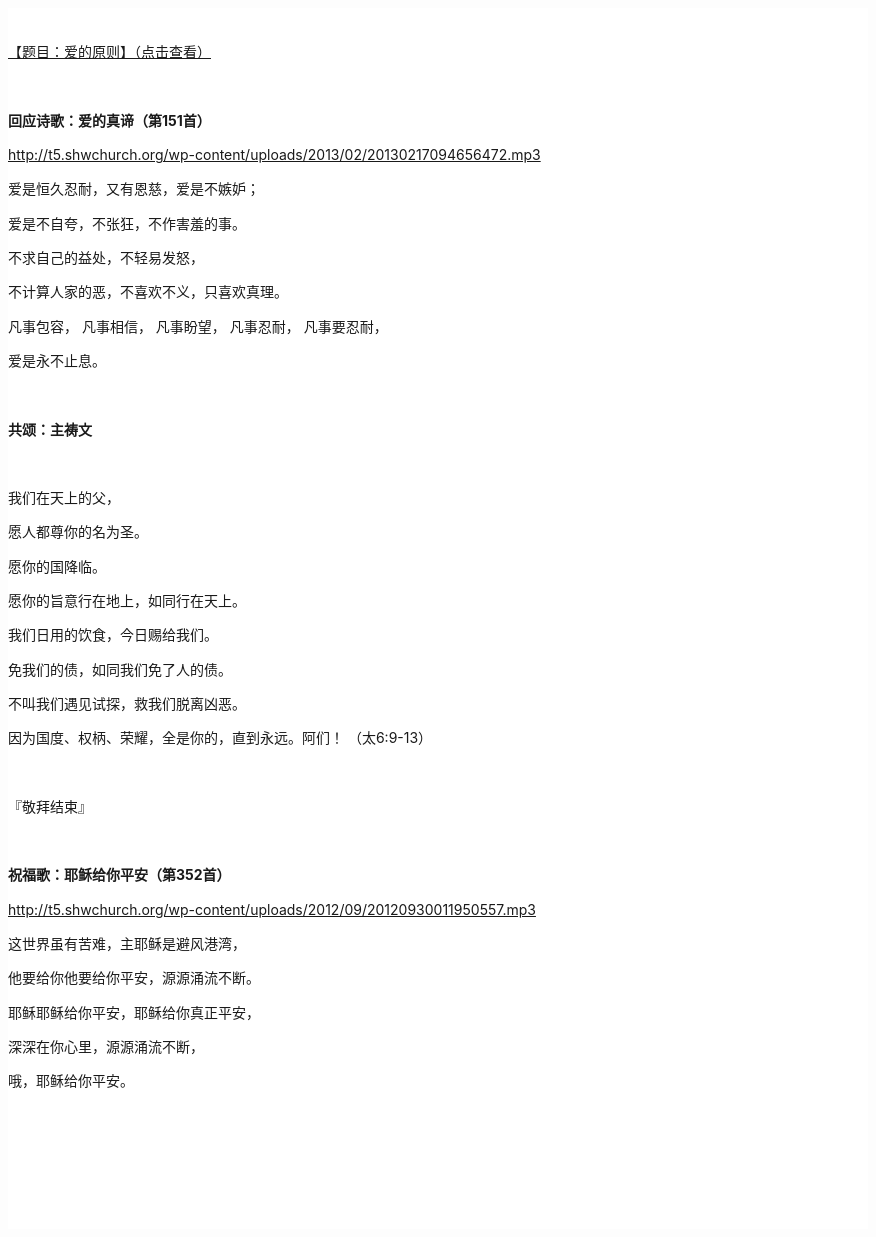 &nbsp;
	  
[【题目：爱的原则】（点击查看）][1] 

<audio class="wp-audio-shortcode" id="audio-12806-293" preload="none" style="width: 100%;" controls="controls"><source type="audio/mpeg" src="http://t5.shwchurch.org/wp-content/uploads/2015/08/2015年8月16日讲道录音.mp3?_=293" /><http://t5.shwchurch.org/wp-content/uploads/2015/08/2015年8月16日讲道录音.mp3></audio>&nbsp;
	  
**回应诗歌：爱的真谛（第151首）** <audio class="wp-audio-shortcode" id="audio-12806-294" preload="none" style="width: 100%;" controls="controls"><source type="audio/mpeg" src="http://t5.shwchurch.org/wp-content/uploads/2013/02/20130217094656472.mp3?_=294" />

<http://t5.shwchurch.org/wp-content/uploads/2013/02/20130217094656472.mp3></audio> 

爱是恒久忍耐，又有恩慈，爱是不嫉妒；
	  
爱是不自夸，不张狂，不作害羞的事。
	  
不求自己的益处，不轻易发怒，
	  
不计算人家的恶，不喜欢不义，只喜欢真理。
	  
凡事包容， 凡事相信， 凡事盼望， 凡事忍耐， 凡事要忍耐，
	  
爱是永不止息。
	  
&nbsp;
	  
**共颂：主祷文**
	  
&nbsp;
	  
我们在天上的父，
	  
愿人都尊你的名为圣。
	  
愿你的国降临。
	  
愿你的旨意行在地上，如同行在天上。
	  
我们日用的饮食，今日赐给我们。
	  
免我们的债，如同我们免了人的债。
	  
不叫我们遇见试探，救我们脱离凶恶。
	  
因为国度、权柄、荣耀，全是你的，直到永远。阿们！ （太6:9-13）
	  
&nbsp;
	  
『敬拜结束』
	  
&nbsp;
	  
**祝福歌：耶稣给你平安（第352首）** <audio class="wp-audio-shortcode" id="audio-12806-295" preload="none" style="width: 100%;" controls="controls"><source type="audio/mpeg" src="http://t5.shwchurch.org/wp-content/uploads/2012/09/20120930011950557.mp3?_=295" />

<http://t5.shwchurch.org/wp-content/uploads/2012/09/20120930011950557.mp3></audio> 

这世界虽有苦难，主耶稣是避风港湾，
	  
他要给你他要给你平安，源源涌流不断。
	  
耶稣耶稣给你平安，耶稣给你真正平安，
	  
深深在你心里，源源涌流不断，
	  
哦，耶稣给你平安。 

&nbsp; 

&nbsp; 

&nbsp; 

&nbsp;

 [1]: /2015/08/15/爱的原则2015年8月16日主日讲章袁灵传道/